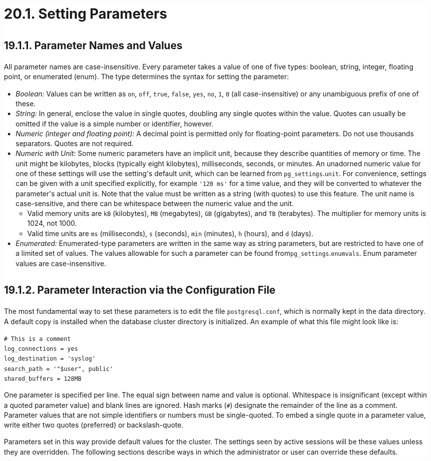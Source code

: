 # 20.1. Setting Parameters

## 19.1.1. Parameter Names and Values

All parameter names are case-insensitive. Every parameter takes a value of one of five types: boolean, string, integer, floating point, or enumerated (enum). The type determines the syntax for setting the parameter:

* _Boolean:_ Values can be written as `on`, `off`, `true`, `false`, `yes`, `no`, `1`, `0` (all case-insensitive) or any unambiguous prefix of one of these.
* _String:_ In general, enclose the value in single quotes, doubling any single quotes within the value. Quotes can usually be omitted if the value is a simple number or identifier, however.
* _Numeric (integer and floating point):_ A decimal point is permitted only for floating-point parameters. Do not use thousands separators. Quotes are not required.
* _Numeric with Unit:_ Some numeric parameters have an implicit unit, because they describe quantities of memory or time. The unit might be kilobytes, blocks (typically eight kilobytes), milliseconds, seconds, or minutes. An unadorned numeric value for one of these settings will use the setting's default unit, which can be learned from `pg_settings`.`unit`. For convenience, settings can be given with a unit specified explicitly, for example `'120 ms'` for a time value, and they will be converted to whatever the parameter's actual unit is. Note that the value must be written as a string (with quotes) to use this feature. The unit name is case-sensitive, and there can be whitespace between the numeric value and the unit.
  * Valid memory units are `kB` (kilobytes), `MB` (megabytes), `GB` (gigabytes), and `TB` (terabytes). The multiplier for memory units is 1024, not 1000.
  * Valid time units are `ms` (milliseconds), `s` (seconds), `min` (minutes), `h` (hours), and `d` (days).
* _Enumerated:_ Enumerated-type parameters are written in the same way as string parameters, but are restricted to have one of a limited set of values. The values allowable for such a parameter can be found from`pg_settings`.`enumvals`. Enum parameter values are case-insensitive.

## 19.1.2. Parameter Interaction via the Configuration File

The most fundamental way to set these parameters is to edit the file `postgresql.conf`, which is normally kept in the data directory. A default copy is installed when the database cluster directory is initialized. An example of what this file might look like is:

```
# This is a comment
log_connections = yes
log_destination = 'syslog'
search_path = '"$user", public'
shared_buffers = 128MB
```

One parameter is specified per line. The equal sign between name and value is optional. Whitespace is insignificant (except within a quoted parameter value) and blank lines are ignored. Hash marks (`#`) designate the remainder of the line as a comment. Parameter values that are not simple identifiers or numbers must be single-quoted. To embed a single quote in a parameter value, write either two quotes (preferred) or backslash-quote.

Parameters set in this way provide default values for the cluster. The settings seen by active sessions will be these values unless they are overridden. The following sections describe ways in which the administrator or user can override these defaults.
